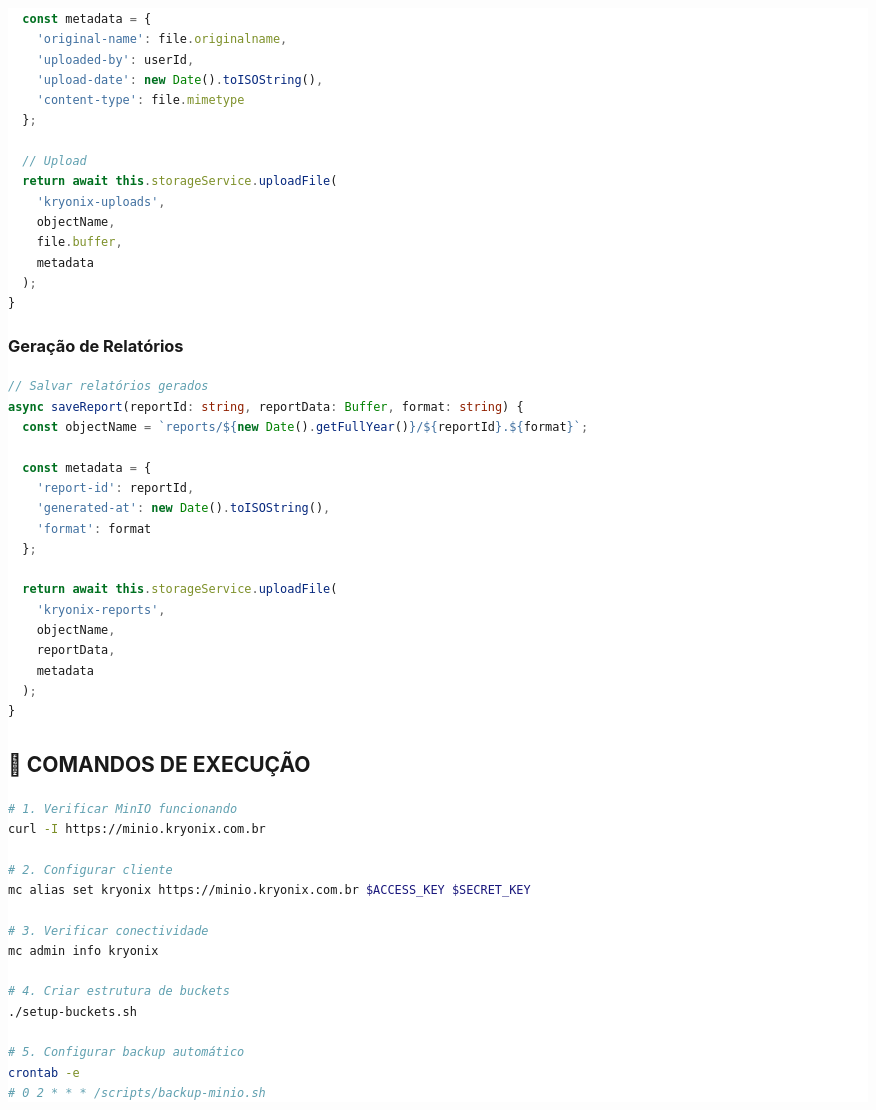 ```typescript
  const metadata = {
    'original-name': file.originalname,
    'uploaded-by': userId,
    'upload-date': new Date().toISOString(),
    'content-type': file.mimetype
  };

  // Upload
  return await this.storageService.uploadFile(
    'kryonix-uploads',
    objectName,
    file.buffer,
    metadata
  );
}
```

### **Geração de Relatórios**
```typescript
// Salvar relatórios gerados
async saveReport(reportId: string, reportData: Buffer, format: string) {
  const objectName = `reports/${new Date().getFullYear()}/${reportId}.${format}`;
  
  const metadata = {
    'report-id': reportId,
    'generated-at': new Date().toISOString(),
    'format': format
  };

  return await this.storageService.uploadFile(
    'kryonix-reports',
    objectName,
    reportData,
    metadata
  );
}
```

## 🔧 **COMANDOS DE EXECUÇÃO**
```bash
# 1. Verificar MinIO funcionando
curl -I https://minio.kryonix.com.br

# 2. Configurar cliente
mc alias set kryonix https://minio.kryonix.com.br $ACCESS_KEY $SECRET_KEY

# 3. Verificar conectividade
mc admin info kryonix

# 4. Criar estrutura de buckets
./setup-buckets.sh

# 5. Configurar backup automático
crontab -e
# 0 2 * * * /scripts/backup-minio.sh
```
